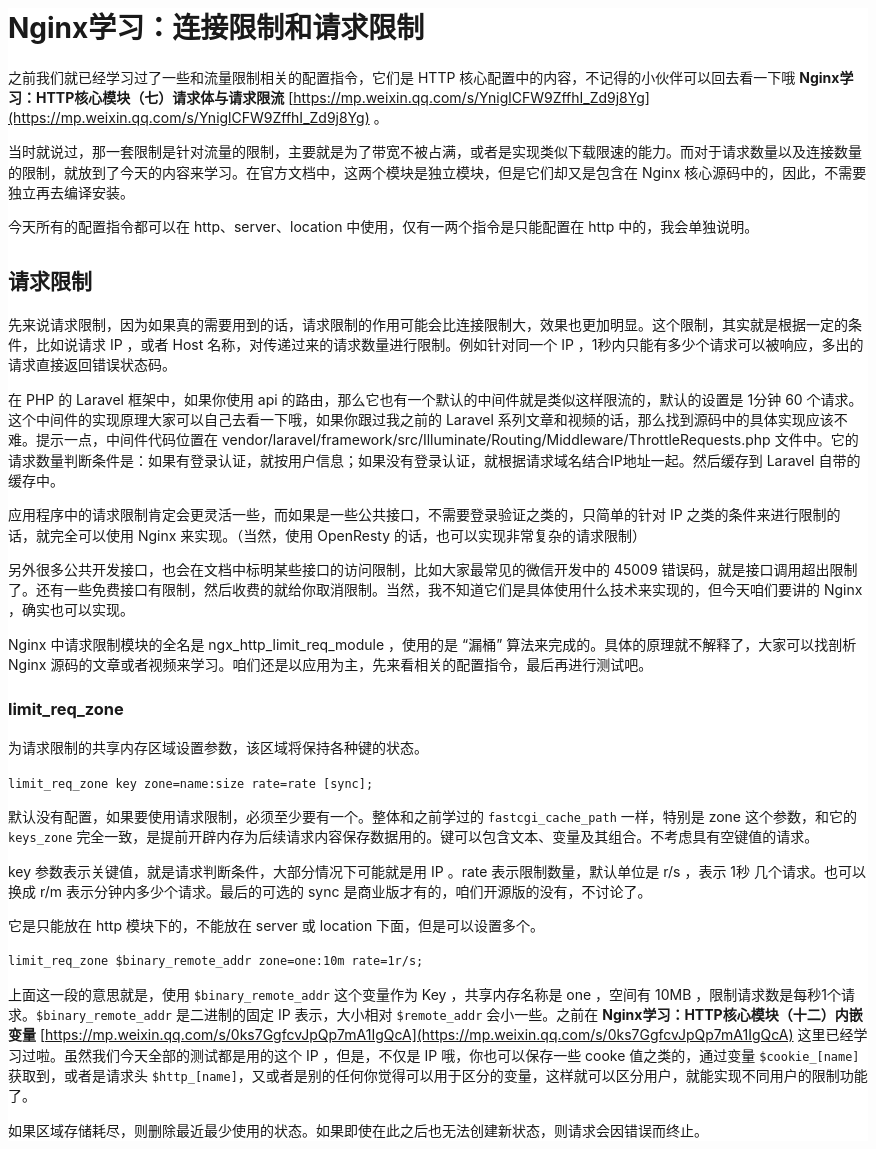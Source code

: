 # Nginx学习：连接限制和请求限制

之前我们就已经学习过了一些和流量限制相关的配置指令，它们是 HTTP 核心配置中的内容，不记得的小伙伴可以回去看一下哦 **Nginx学习：HTTP核心模块（七）请求体与请求限流** [https://mp.weixin.qq.com/s/YniglCFW9ZffhI_Zd9j8Yg](https://mp.weixin.qq.com/s/YniglCFW9ZffhI_Zd9j8Yg) 。

当时就说过，那一套限制是针对流量的限制，主要就是为了带宽不被占满，或者是实现类似下载限速的能力。而对于请求数量以及连接数量的限制，就放到了今天的内容来学习。在官方文档中，这两个模块是独立模块，但是它们却又是包含在 Nginx 核心源码中的，因此，不需要独立再去编译安装。

今天所有的配置指令都可以在 http、server、location 中使用，仅有一两个指令是只能配置在 http 中的，我会单独说明。

## 请求限制

先来说请求限制，因为如果真的需要用到的话，请求限制的作用可能会比连接限制大，效果也更加明显。这个限制，其实就是根据一定的条件，比如说请求 IP ，或者 Host 名称，对传递过来的请求数量进行限制。例如针对同一个 IP ，1秒内只能有多少个请求可以被响应，多出的请求直接返回错误状态码。

在 PHP 的 Laravel 框架中，如果你使用 api 的路由，那么它也有一个默认的中间件就是类似这样限流的，默认的设置是 1分钟 60 个请求。这个中间件的实现原理大家可以自己去看一下哦，如果你跟过我之前的 Laravel 系列文章和视频的话，那么找到源码中的具体实现应该不难。提示一点，中间件代码位置在 vendor/laravel/framework/src/Illuminate/Routing/Middleware/ThrottleRequests.php 文件中。它的请求数量判断条件是：如果有登录认证，就按用户信息；如果没有登录认证，就根据请求域名结合IP地址一起。然后缓存到 Laravel 自带的缓存中。

应用程序中的请求限制肯定会更灵活一些，而如果是一些公共接口，不需要登录验证之类的，只简单的针对  IP 之类的条件来进行限制的话，就完全可以使用 Nginx 来实现。（当然，使用 OpenResty 的话，也可以实现非常复杂的请求限制）

另外很多公共开发接口，也会在文档中标明某些接口的访问限制，比如大家最常见的微信开发中的 45009 错误码，就是接口调用超出限制了。还有一些免费接口有限制，然后收费的就给你取消限制。当然，我不知道它们是具体使用什么技术来实现的，但今天咱们要讲的 Nginx ，确实也可以实现。

Nginx 中请求限制模块的全名是 ngx_http_limit_req_module ，使用的是 “漏桶” 算法来完成的。具体的原理就不解释了，大家可以找剖析 Nginx 源码的文章或者视频来学习。咱们还是以应用为主，先来看相关的配置指令，最后再进行测试吧。

### limit_req_zone

为请求限制的共享内存区域设置参数，该区域将保持各种键的状态。

```shell
limit_req_zone key zone=name:size rate=rate [sync];
```

默认没有配置，如果要使用请求限制，必须至少要有一个。整体和之前学过的 `fastcgi_cache_path` 一样，特别是 zone 这个参数，和它的 `keys_zone` 完全一致，是提前开辟内存为后续请求内容保存数据用的。键可以包含文本、变量及其组合。不考虑具有空键值的请求。

key 参数表示关键值，就是请求判断条件，大部分情况下可能就是用 IP 。rate 表示限制数量，默认单位是 r/s ，表示 1秒 几个请求。也可以换成 r/m 表示分钟内多少个请求。最后的可选的 sync 是商业版才有的，咱们开源版的没有，不讨论了。

它是只能放在 http 模块下的，不能放在 server 或 location 下面，但是可以设置多个。

```shell
limit_req_zone $binary_remote_addr zone=one:10m rate=1r/s;
```

上面这一段的意思就是，使用 `$binary_remote_addr` 这个变量作为 Key ，共享内存名称是 one ，空间有 10MB ，限制请求数是每秒1个请求。`$binary_remote_addr` 是二进制的固定 IP 表示，大小相对 `$remote_addr` 会小一些。之前在 **Nginx学习：HTTP核心模块（十二）内嵌变量** [https://mp.weixin.qq.com/s/0ks7GgfcvJpQp7mA1IgQcA](https://mp.weixin.qq.com/s/0ks7GgfcvJpQp7mA1IgQcA) 这里已经学习过啦。虽然我们今天全部的测试都是用的这个 IP ，但是，不仅是 IP 哦，你也可以保存一些 cooke 值之类的，通过变量 `$cookie_[name]`获取到，或者是请求头 `$http_[name]`，又或者是别的任何你觉得可以用于区分的变量，这样就可以区分用户，就能实现不同用户的限制功能了。

如果区域存储耗尽，则删除最近最少使用的状态。如果即使在此之后也无法创建新状态，则请求会因错误而终止。
